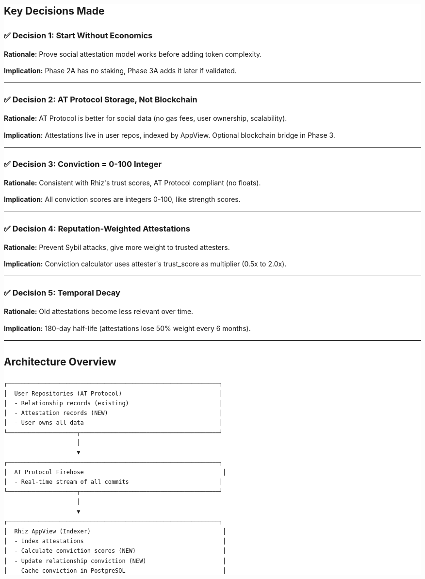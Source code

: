 
## Key Decisions Made

### ✅ Decision 1: Start Without Economics

**Rationale:** Prove social attestation model works before adding token complexity.

**Implication:** Phase 2A has no staking, Phase 3A adds it later if validated.

---

### ✅ Decision 2: AT Protocol Storage, Not Blockchain

**Rationale:** AT Protocol is better for social data (no gas fees, user ownership, scalability).

**Implication:** Attestations live in user repos, indexed by AppView. Optional blockchain bridge in Phase 3.

---

### ✅ Decision 3: Conviction = 0-100 Integer

**Rationale:** Consistent with Rhiz's trust scores, AT Protocol compliant (no floats).

**Implication:** All conviction scores are integers 0-100, like strength scores.

---

### ✅ Decision 4: Reputation-Weighted Attestations

**Rationale:** Prevent Sybil attacks, give more weight to trusted attesters.

**Implication:** Conviction calculator uses attester's trust_score as multiplier (0.5x to 2.0x).

---

### ✅ Decision 5: Temporal Decay

**Rationale:** Old attestations become less relevant over time.

**Implication:** 180-day half-life (attestations lose 50% weight every 6 months).

---

## Architecture Overview

```
┌─────────────────────────────────────────────────────────────┐
│  User Repositories (AT Protocol)                            │
│  - Relationship records (existing)                          │
│  - Attestation records (NEW)                                │
│  - User owns all data                                       │
└────────────────────┬────────────────────────────────────────┘
                     │
                     ▼
┌─────────────────────────────────────────────────────────────┐
│  AT Protocol Firehose                                        │
│  - Real-time stream of all commits                          │
└────────────────────┬────────────────────────────────────────┘
                     │
                     ▼
┌─────────────────────────────────────────────────────────────┐
│  Rhiz AppView (Indexer)                                      │
│  - Index attestations                                        │
│  - Calculate conviction scores (NEW)                         │
│  - Update relationship conviction (NEW)                      │
│  - Cache conviction in PostgreSQL                            │
```
